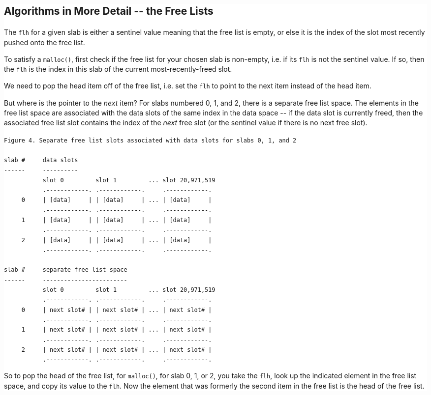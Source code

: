 ## Algorithms in More Detail -- the Free Lists

The `flh` for a given slab is either a sentinel value meaning that the
free list is empty, or else it is the index of the slot most recently
pushed onto the free list.

To satisfy a `malloc()`, first check if the free list for your chosen
slab is non-empty, i.e. if its `flh` is not the sentinel value. If so,
then the `flh` is the index in this slab of the current
most-recently-freed slot.

We need to pop the head item off of the free list, i.e. set the `flh`
to point to the next item instead of the head item.

But where is the pointer to the *next* item? For slabs numbered 0, 1,
and 2, there is a separate free list space. The elements in the free
list space are associated with the data slots of the same index in the
data space -- if the data slot is currently freed, then the associated
free list slot contains the index of the *next* free slot (or the
sentinel value if there is no next free slot).

```
Figure 4. Separate free list slots associated with data slots for slabs 0, 1, and 2

slab #     data slots
------     ----------
           slot 0         slot 1         ... slot 20,971,519
           .------------. .------------.     .------------.
     0     | [data]     | | [data]     | ... | [data]     |
           .------------. .------------.     .------------.
     1     | [data]     | | [data]     | ... | [data]     |
           .------------. .------------.     .------------.
     2     | [data]     | | [data]     | ... | [data]     |
           .------------. .------------.     .------------.

slab #     separate free list space
------     ------------------------
           slot 0         slot 1         ... slot 20,971,519
           .------------. .------------.     .------------.
     0     | next slot# | | next slot# | ... | next slot# |
           .------------. .------------.     .------------.
     1     | next slot# | | next slot# | ... | next slot# |
           .------------. .------------.     .------------.
     2     | next slot# | | next slot# | ... | next slot# |
           .------------. .------------.     .------------.
```

So to pop the head of the free list, for `malloc()`, for slab 0, 1, or
2, you take the `flh`, look up the indicated element in the free list
space, and copy its value to the `flh`. Now the element that was
formerly the second item in the free list is the head of the free
list.
